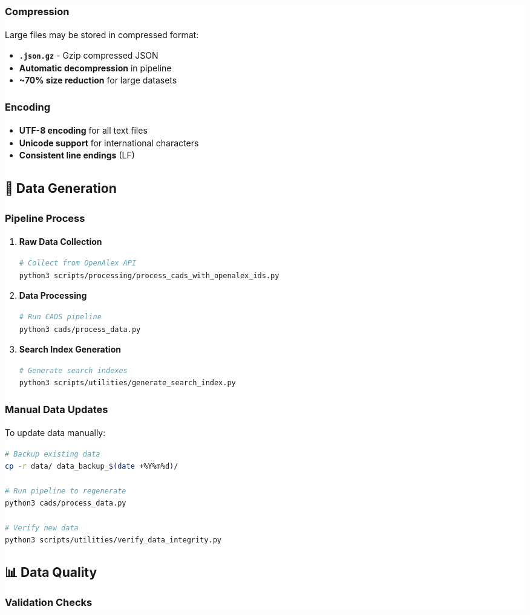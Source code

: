 ### Compression

Large files may be stored in compressed format:
- **`.json.gz`** - Gzip compressed JSON
- **Automatic decompression** in pipeline
- **~70% size reduction** for large datasets

### Encoding

- **UTF-8 encoding** for all text files
- **Unicode support** for international characters
- **Consistent line endings** (LF)

## 🔧 Data Generation

### Pipeline Process

1. **Raw Data Collection**
   ```bash
   # Collect from OpenAlex API
   python3 scripts/processing/process_cads_with_openalex_ids.py
   ```

2. **Data Processing**
   ```bash
   # Run CADS pipeline
   python3 cads/process_data.py
   ```

3. **Search Index Generation**
   ```bash
   # Generate search indexes
   python3 scripts/utilities/generate_search_index.py
   ```

### Manual Data Updates

To update data manually:

```bash
# Backup existing data
cp -r data/ data_backup_$(date +%Y%m%d)/

# Run pipeline to regenerate
python3 cads/process_data.py

# Verify new data
python3 scripts/utilities/verify_data_integrity.py
```

## 📊 Data Quality

### Validation Checks
